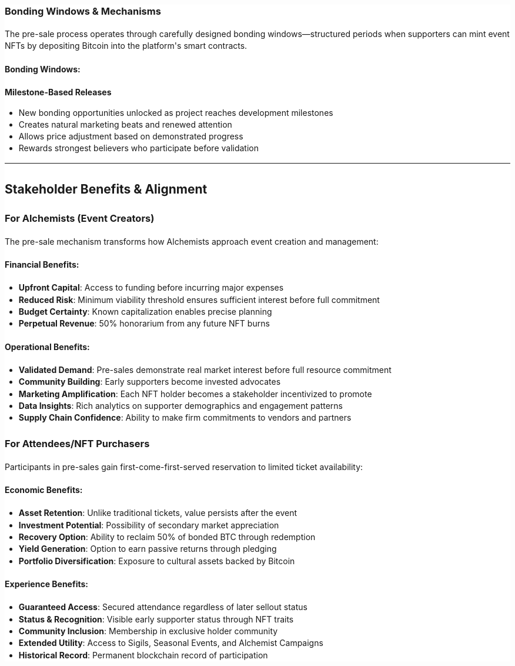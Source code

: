 ### Bonding Windows & Mechanisms

The pre-sale process operates through carefully designed bonding windows—structured periods when supporters can mint event NFTs by depositing Bitcoin into the platform's smart contracts.

#### Bonding Windows:

**Milestone-Based Releases**
   - New bonding opportunities unlocked as project reaches development milestones
   - Creates natural marketing beats and renewed attention
   - Allows price adjustment based on demonstrated progress
   - Rewards strongest believers who participate before validation

---

## Stakeholder Benefits & Alignment

### For Alchemists (Event Creators)

The pre-sale mechanism transforms how Alchemists approach event creation and management:

#### Financial Benefits:

- **Upfront Capital**: Access to funding before incurring major expenses
- **Reduced Risk**: Minimum viability threshold ensures sufficient interest before full commitment
- **Budget Certainty**: Known capitalization enables precise planning
- **Perpetual Revenue**: 50% honorarium from any future NFT burns

#### Operational Benefits:

- **Validated Demand**: Pre-sales demonstrate real market interest before full resource commitment
- **Community Building**: Early supporters become invested advocates
- **Marketing Amplification**: Each NFT holder becomes a stakeholder incentivized to promote
- **Data Insights**: Rich analytics on supporter demographics and engagement patterns
- **Supply Chain Confidence**: Ability to make firm commitments to vendors and partners

### For Attendees/NFT Purchasers

Participants in pre-sales gain first-come-first-served reservation to limited ticket availability:

#### Economic Benefits:

- **Asset Retention**: Unlike traditional tickets, value persists after the event
- **Investment Potential**: Possibility of secondary market appreciation
- **Recovery Option**: Ability to reclaim 50% of bonded BTC through redemption
- **Yield Generation**: Option to earn passive returns through pledging
- **Portfolio Diversification**: Exposure to cultural assets backed by Bitcoin

#### Experience Benefits:

- **Guaranteed Access**: Secured attendance regardless of later sellout status
- **Status & Recognition**: Visible early supporter status through NFT traits
- **Community Inclusion**: Membership in exclusive holder community
- **Extended Utility**: Access to Sigils, Seasonal Events, and Alchemist Campaigns
- **Historical Record**: Permanent blockchain record of participation

